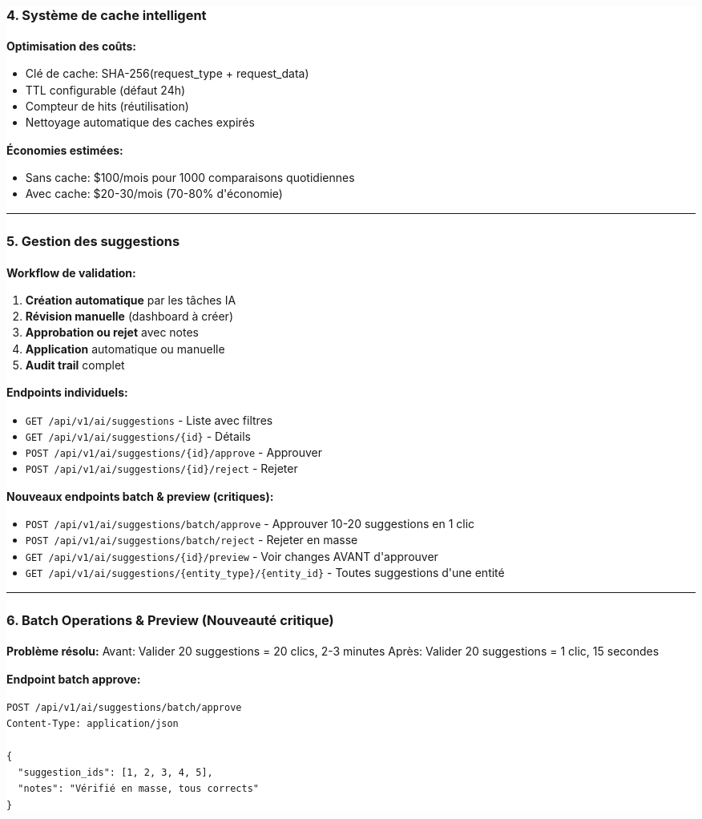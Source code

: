 
### 4. Système de cache intelligent

**Optimisation des coûts:**
- Clé de cache: SHA-256(request_type + request_data)
- TTL configurable (défaut 24h)
- Compteur de hits (réutilisation)
- Nettoyage automatique des caches expirés

**Économies estimées:**
- Sans cache: $100/mois pour 1000 comparaisons quotidiennes
- Avec cache: $20-30/mois (70-80% d'économie)

---

### 5. Gestion des suggestions

**Workflow de validation:**

1. **Création automatique** par les tâches IA
2. **Révision manuelle** (dashboard à créer)
3. **Approbation ou rejet** avec notes
4. **Application** automatique ou manuelle
5. **Audit trail** complet

**Endpoints individuels:**
- `GET /api/v1/ai/suggestions` - Liste avec filtres
- `GET /api/v1/ai/suggestions/{id}` - Détails
- `POST /api/v1/ai/suggestions/{id}/approve` - Approuver
- `POST /api/v1/ai/suggestions/{id}/reject` - Rejeter

**Nouveaux endpoints batch & preview (critiques):**
- `POST /api/v1/ai/suggestions/batch/approve` - Approuver 10-20 suggestions en 1 clic
- `POST /api/v1/ai/suggestions/batch/reject` - Rejeter en masse
- `GET /api/v1/ai/suggestions/{id}/preview` - Voir changes AVANT d'approuver
- `GET /api/v1/ai/suggestions/{entity_type}/{entity_id}` - Toutes suggestions d'une entité

---

### 6. Batch Operations & Preview (Nouveauté critique)

**Problème résolu:**
Avant: Valider 20 suggestions = 20 clics, 2-3 minutes
Après: Valider 20 suggestions = 1 clic, 15 secondes

**Endpoint batch approve:**
```http
POST /api/v1/ai/suggestions/batch/approve
Content-Type: application/json

{
  "suggestion_ids": [1, 2, 3, 4, 5],
  "notes": "Vérifié en masse, tous corrects"
}
```
